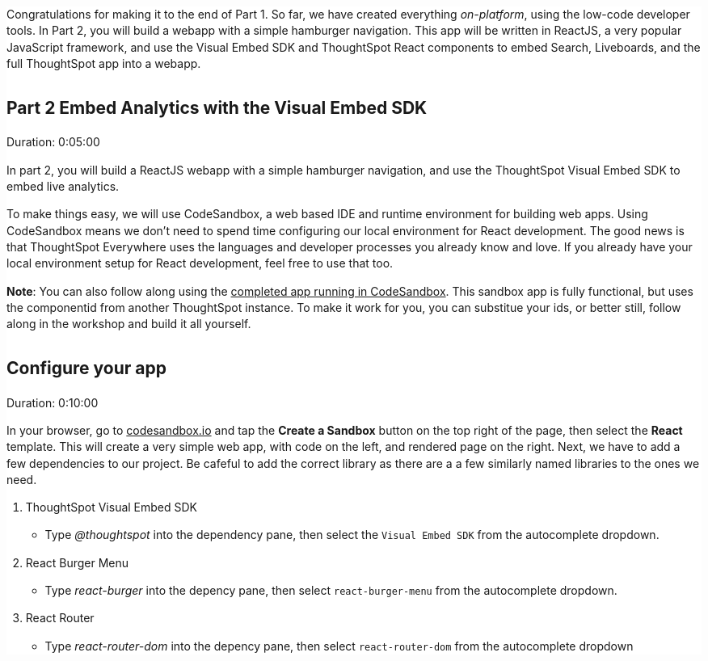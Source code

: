Congratulations for making it to the end of Part 1. So far, we have created everything *on-platform*, using the low-code developer tools. In Part 2, you will build a webapp with a simple hamburger navigation. This app will be written in ReactJS, a very popular JavaScript framework, and use the Visual Embed SDK and ThoughtSpot React components to embed Search, Liveboards, and the full ThoughtSpot app into a webapp.


## Part 2 Embed Analytics with the Visual Embed SDK
Duration: 0:05:00

In part 2, you will build a ReactJS webapp with a simple hamburger navigation, and use the ThoughtSpot Visual Embed SDK to embed live analytics. 

To make things easy, we will use CodeSandbox, a web based IDE and runtime environment for building web apps. Using CodeSandbox means we don’t need to spend time configuring our local environment for React development. The good news is that ThoughtSpot Everywhere uses the languages and developer processes you already know and love. If you already have your local environment setup for React development, feel free to use that too. 

**Note**: You can also follow along using the [completed app running in CodeSandbox](https://codesandbox.io/s/keen-einstein-1g9vrl). This sandbox app is fully functional, but uses the componentid from another ThoughtSpot instance. To make it work for you, you can substitue your ids, or better still, follow along in the workshop and build it all yourself.

## Configure your app
Duration: 0:10:00

In your browser, go to [codesandbox.io](http://codesandbox.io) and tap the **Create a Sandbox** button on the top right of the page, then select the **React** template. This will create a very simple web app, with code on the left, and rendered page on the right. Next, we have to add a few dependencies to our project.  Be cafeful to add the correct library as there are a a few similarly named libraries to the ones we need.

1. ThoughtSpot Visual Embed SDK
   - Type *@thoughtspot* into the dependency pane, then select the `Visual Embed SDK` from the autocomplete dropdown.


2. React Burger Menu
   - Type *react-burger* into the depency pane, then select `react-burger-menu` from the autocomplete dropdown.


3. React Router
   - Type *react-router-dom* into the depency pane, then select `react-router-dom` from the autocomplete dropdown	

